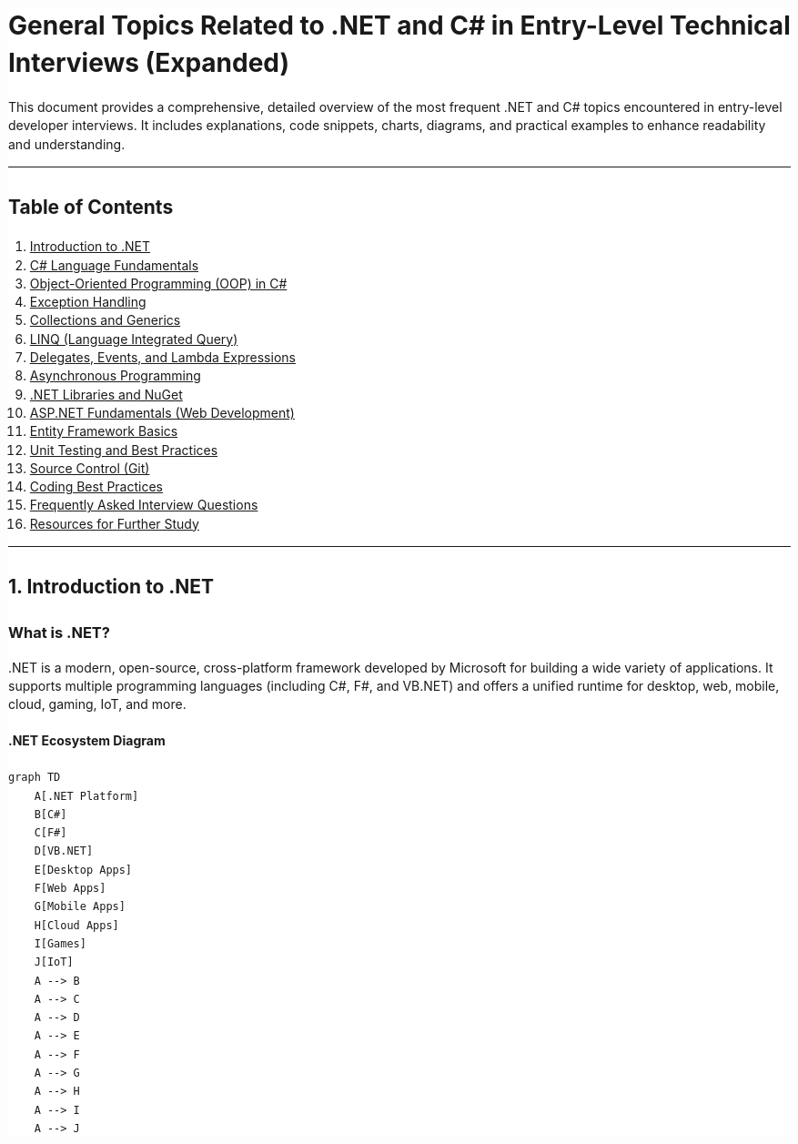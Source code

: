 # General Topics Related to .NET and C# in Entry-Level Technical Interviews (Expanded)

This document provides a comprehensive, detailed overview of the most frequent .NET and C# topics encountered in entry-level developer interviews. It includes explanations, code snippets, charts, diagrams, and practical examples to enhance readability and understanding.

---

## Table of Contents

1. [Introduction to .NET](#introduction-to-net)
2. [C# Language Fundamentals](#c-language-fundamentals)
3. [Object-Oriented Programming (OOP) in C#](#object-oriented-programming-oop-in-c)
4. [Exception Handling](#exception-handling)
5. [Collections and Generics](#collections-and-generics)
6. [LINQ (Language Integrated Query)](#linq-language-integrated-query)
7. [Delegates, Events, and Lambda Expressions](#delegates-events-and-lambda-expressions)
8. [Asynchronous Programming](#asynchronous-programming)
9. [.NET Libraries and NuGet](#net-libraries-and-nuget)
10. [ASP.NET Fundamentals (Web Development)](#aspnet-fundamentals-web-development)
11. [Entity Framework Basics](#entity-framework-basics)
12. [Unit Testing and Best Practices](#unit-testing-and-best-practices)
13. [Source Control (Git)](#source-control-git)
14. [Coding Best Practices](#coding-best-practices)
15. [Frequently Asked Interview Questions](#frequently-asked-interview-questions)
16. [Resources for Further Study](#resources-for-further-study)

---

## 1. Introduction to .NET

### What is .NET?

.NET is a modern, open-source, cross-platform framework developed by Microsoft for building a wide variety of applications. It supports multiple programming languages (including C#, F#, and VB.NET) and offers a unified runtime for desktop, web, mobile, cloud, gaming, IoT, and more.

#### .NET Ecosystem Diagram

```mermaid
graph TD
    A[.NET Platform]
    B[C#]
    C[F#]
    D[VB.NET]
    E[Desktop Apps]
    F[Web Apps]
    G[Mobile Apps]
    H[Cloud Apps]
    I[Games]
    J[IoT]
    A --> B
    A --> C
    A --> D
    A --> E
    A --> F
    A --> G
    A --> H
    A --> I
    A --> J
```
